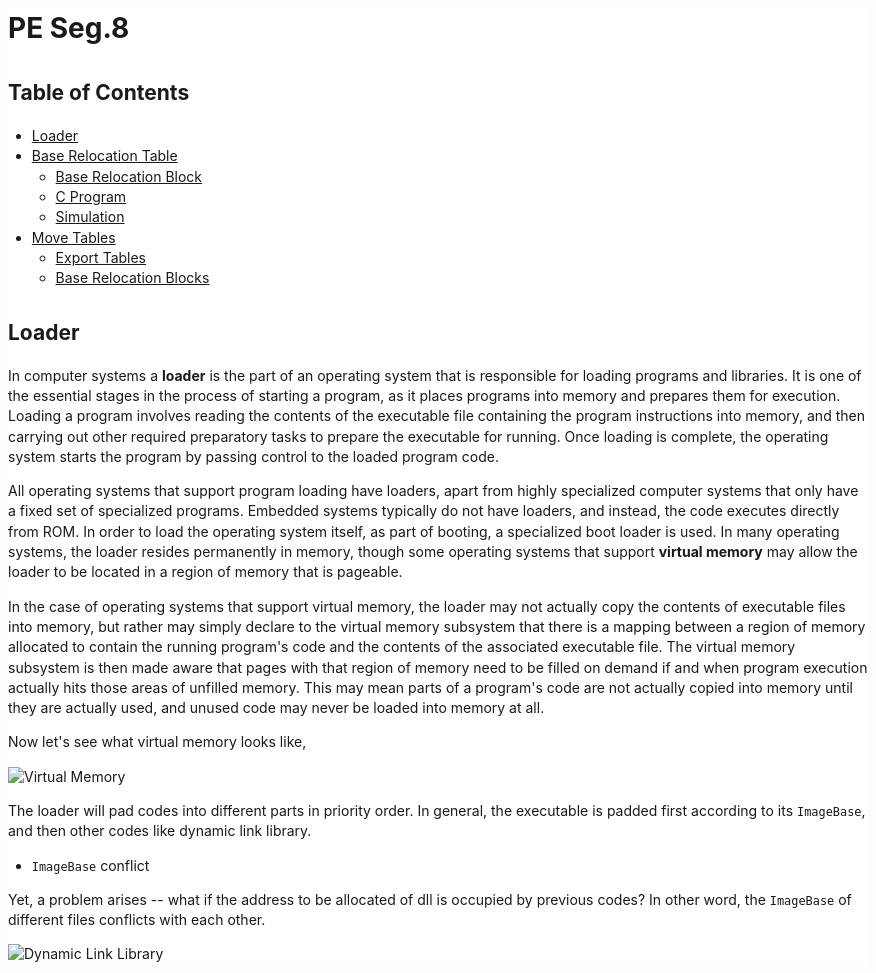 # PE Seg.8

## Table of Contents
- [Loader](#loader)
- [Base Relocation Table](#baserelocationtable)
	- [Base Relocation Block](#baserelocationblock)
	- [C Program](#cprogram)
	- [Simulation](#simulation)
- [Move Tables](#movetables)
	- [Export Tables](#exporttables)
	- [Base Relocation Blocks](#baserelocationblocks)

<TableEndMark>

## Loader

In computer systems a **loader** is the part of an operating system that is responsible for loading programs and libraries. It is one of the essential stages in the process of starting a program, as it places programs into memory and prepares them for execution. Loading a program involves reading the contents of the executable file containing the program instructions into memory, and then carrying out other required preparatory tasks to prepare the executable for running. Once loading is complete, the operating system starts the program by passing control to the loaded program code.

All operating systems that support program loading have loaders, apart from highly specialized computer systems that only have a fixed set of specialized programs. Embedded systems typically do not have loaders, and instead, the code executes directly from ROM. In order to load the operating system itself, as part of booting, a specialized boot loader is used. In many operating systems, the loader resides permanently in memory, though some operating systems that support **virtual memory** may allow the loader to be located in a region of memory that is pageable.

In the case of operating systems that support virtual memory, the loader may not actually copy the contents of executable files into memory, but rather may simply declare to the virtual memory subsystem that there is a mapping between a region of memory allocated to contain the running program's code and the contents of the associated executable file. The virtual memory subsystem is then made aware that pages with that region of memory need to be filled on demand if and when program execution actually hits those areas of unfilled memory. This may mean parts of a program's code are not actually copied into memory until they are actually used, and unused code may never be loaded into memory at all.

Now let's see what virtual memory looks like,

![Virtual Memory](codehome/src/img/backward/win32Memory.png)

The loader will pad codes into different parts in priority order. In general, the executable is padded first according to its `ImageBase`, and then other codes like dynamic link library. 

- `ImageBase` conflict

Yet, a problem arises -- what if the address to be allocated of dll is occupied by previous codes? In other word, the `ImageBase` of different files conflicts with each other.

![Dynamic Link Library](codehome/src/img/backward/dllProblem.png)

